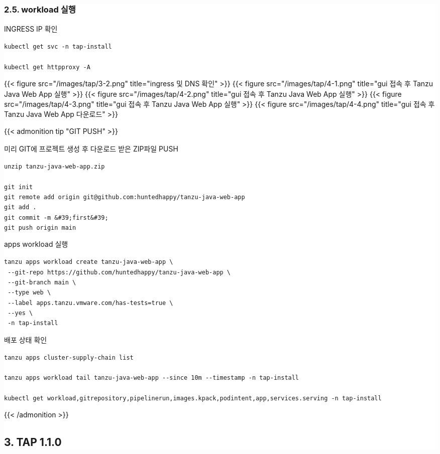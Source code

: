 ### 2.5. workload 실행
INGRESS IP 확인
```shell
kubectl get svc -n tap-install

kubectl get httpproxy -A
```
{{&lt; figure src=&#34;/images/tap/3-2.png&#34; title=&#34;ingress 및 DNS 확인&#34; &gt;}}
{{&lt; figure src=&#34;/images/tap/4-1.png&#34; title=&#34;gui 접속 후 Tanzu Java Web App 실행&#34; &gt;}}
{{&lt; figure src=&#34;/images/tap/4-2.png&#34; title=&#34;gui 접속 후 Tanzu Java Web App 실행&#34; &gt;}}
{{&lt; figure src=&#34;/images/tap/4-3.png&#34; title=&#34;gui 접속 후 Tanzu Java Web App 실행&#34; &gt;}}
{{&lt; figure src=&#34;/images/tap/4-4.png&#34; title=&#34;gui 접속 후 Tanzu Java Web App 다운로드&#34; &gt;}}

{{&lt; admonition tip &#34;GIT PUSH&#34; &gt;}}

미리 GIT에 프로젝트 생성 후 다운로드 받은 ZIP파일 PUSH

```shell
unzip tanzu-java-web-app.zip

git init
git remote add origin git@github.com:huntedhappy/tanzu-java-web-app
git add .
git commit -m &#39;first&#39;
git push origin main
```
apps workload 실행
```shell
tanzu apps workload create tanzu-java-web-app \
 --git-repo https://github.com/huntedhappy/tanzu-java-web-app \
 --git-branch main \
 --type web \
 --label apps.tanzu.vmware.com/has-tests=true \
 --yes \
 -n tap-install
```
배포 상태 확인
```shell
tanzu apps cluster-supply-chain list

tanzu apps workload tail tanzu-java-web-app --since 10m --timestamp -n tap-install

kubectl get workload,gitrepository,pipelinerun,images.kpack,podintent,app,services.serving -n tap-install
```
{{&lt; /admonition &gt;}}

## 3. TAP 1.1.0
